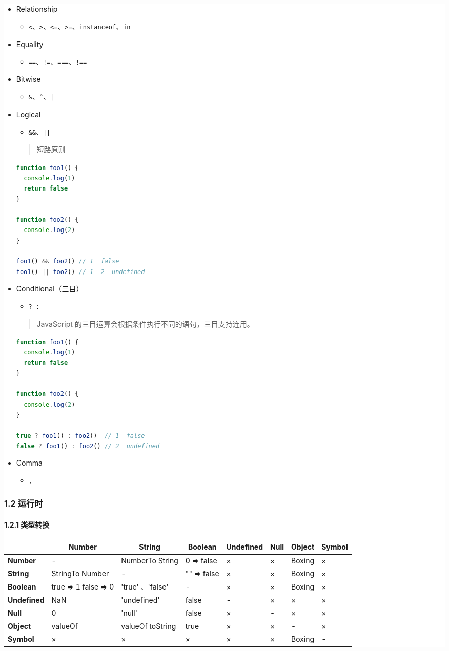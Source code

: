 - Relationship
  - `<`、`>`、`<=`、`>=`、`instanceof`、`in`
  
- Equality
  - `==`、`!=`、`===`、`!==`
  
- Bitwise
  - `&`、`^`、`|`
  
- Logical
  - `&&`、`||`

  > 短路原则

  ```javascript
  function foo1() {
    console.log(1)
    return false
  }

  function foo2() {
    console.log(2)
  }

  foo1() && foo2() // 1  false
  foo1() || foo2() // 1  2  undefined
  ```

- Conditional（三目）
  - `? :`

  > JavaScript 的三目运算会根据条件执行不同的语句，三目支持连用。

  ```javascript
  function foo1() {
    console.log(1)
    return false
  }

  function foo2() {
    console.log(2)
  }

  true ? foo1() : foo2()  // 1  false
  false ? foo1() : foo2() // 2  undefined
  ```

- Comma  
  - `,`

### 1.2 运行时

#### 1.2.1 类型转换

|               | Number               | String           | Boolean     | Undefined | Null | Object | Symbol |
| ------------- | -------------------- | ---------------- | ----------- | --------- | ---- | ------ | ------ |
| **Number**    | -                    | NumberTo String  | 0 => false  | ×         | ×    | Boxing | ×      |
| **String**    | StringTo Number      | -                | "" => false | ×         | ×    | Boxing | ×      |
| **Boolean**   | true => 1 false => 0 | 'true' 、'false' | -           | ×         | ×    | Boxing | ×      |
| **Undefined** | NaN                  | 'undefined'      | false       | -         | ×    | ×      | ×      |
| **Null**      | 0                    | 'null'           | false       | ×         | -    | ×      | ×      |
| **Object**    | valueOf              | valueOf toString | true        | ×         | ×    | -      | ×      |
| **Symbol**    | ×                    | ×                | ×           | ×         | ×    | Boxing | -      |

